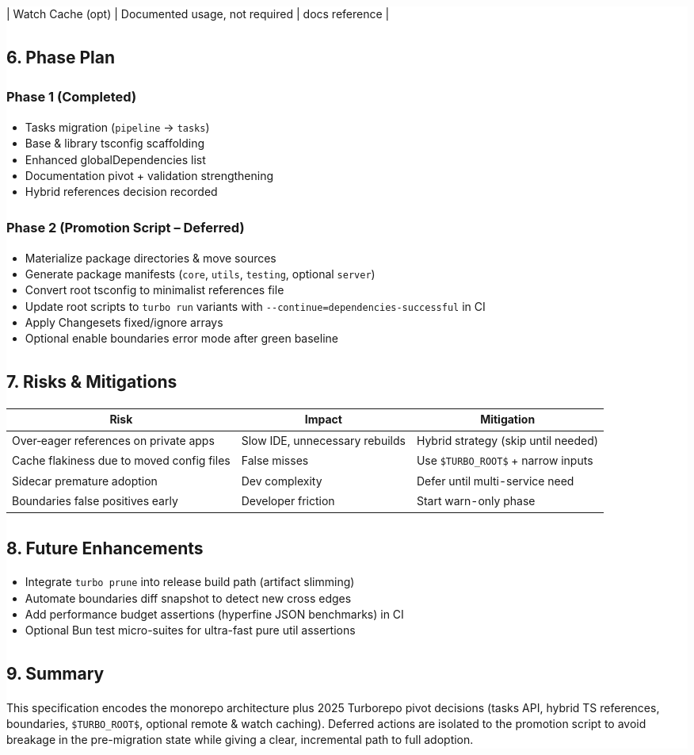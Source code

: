 | Watch Cache (opt)  | Documented usage, not required               | docs reference                  |

## 6. Phase Plan

### Phase 1 (Completed)

- Tasks migration (`pipeline` → `tasks`)
- Base & library tsconfig scaffolding
- Enhanced globalDependencies list
- Documentation pivot + validation strengthening
- Hybrid references decision recorded

### Phase 2 (Promotion Script – Deferred)

- Materialize package directories & move sources
- Generate package manifests (`core`, `utils`, `testing`, optional `server`)
- Convert root tsconfig to minimalist references file
- Update root scripts to `turbo run` variants with
  `--continue=dependencies-successful` in CI
- Apply Changesets fixed/ignore arrays
- Optional enable boundaries error mode after green baseline

## 7. Risks & Mitigations

| Risk                                      | Impact                         | Mitigation                          |
| ----------------------------------------- | ------------------------------ | ----------------------------------- |
| Over‑eager references on private apps     | Slow IDE, unnecessary rebuilds | Hybrid strategy (skip until needed) |
| Cache flakiness due to moved config files | False misses                   | Use `$TURBO_ROOT$` + narrow inputs  |
| Sidecar premature adoption                | Dev complexity                 | Defer until multi-service need      |
| Boundaries false positives early          | Developer friction             | Start warn-only phase               |

## 8. Future Enhancements

- Integrate `turbo prune` into release build path (artifact slimming)
- Automate boundaries diff snapshot to detect new cross edges
- Add performance budget assertions (hyperfine JSON benchmarks) in CI
- Optional Bun test micro-suites for ultra-fast pure util assertions

## 9. Summary

This specification encodes the monorepo architecture plus 2025 Turborepo pivot
decisions (tasks API, hybrid TS references, boundaries, `$TURBO_ROOT$`, optional
remote & watch caching). Deferred actions are isolated to the promotion script
to avoid breakage in the pre-migration state while giving a clear, incremental
path to full adoption.
